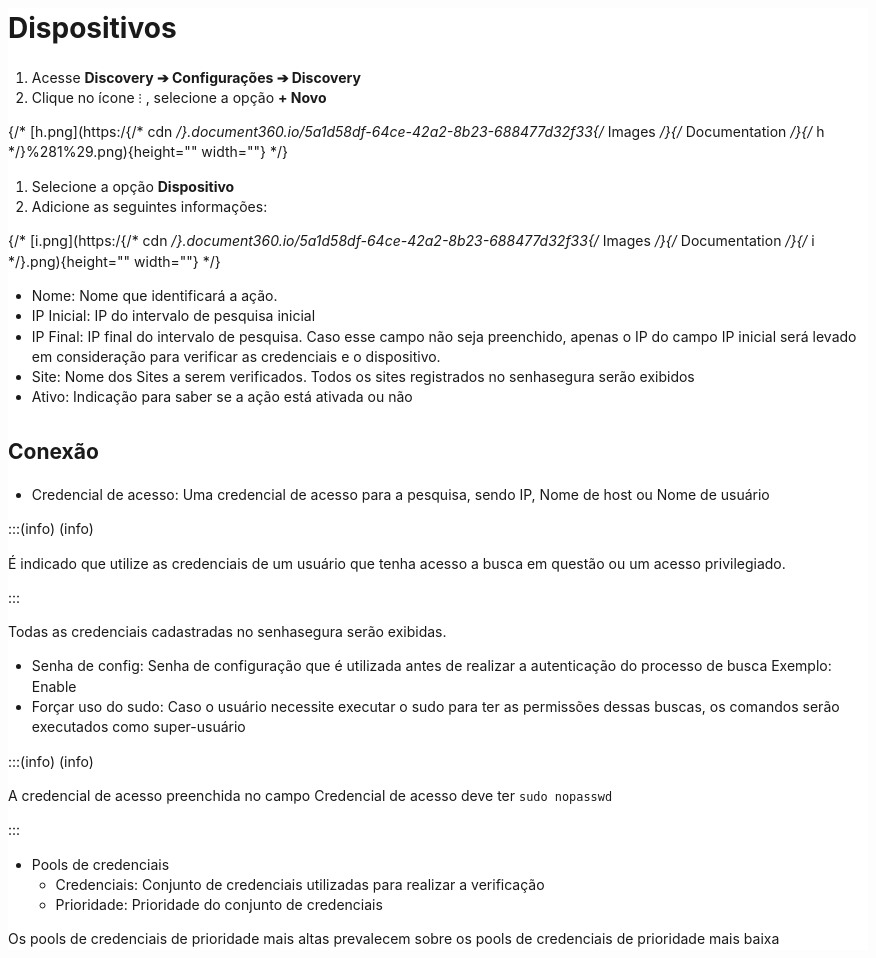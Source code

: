 # Dispositivos

1. Acesse **Discovery ➔ Configurações ➔ Discovery**
2. Clique no ícone `⁝` , selecione a opção **+ Novo**

{/* [h.png](https:/{/* cdn */}.document360.io/5a1d58df-64ce-42a2-8b23-688477d32f33{/* Images */}{/* Documentation */}{/* h */}%281%29.png){height="" width=""} */}

1. Selecione a opção **Dispositivo**
2. Adicione as seguintes informações:

{/* [i.png](https:/{/* cdn */}.document360.io/5a1d58df-64ce-42a2-8b23-688477d32f33{/* Images */}{/* Documentation */}{/* i */}.png){height="" width=""} */}

- Nome: Nome que identificará a ação.
- IP Inicial: IP do intervalo de pesquisa inicial
- IP Final: IP final do intervalo de pesquisa. 
Caso esse campo não seja preenchido, apenas o IP do campo IP inicial será levado em consideração para verificar as credenciais e o dispositivo.
- Site: Nome dos Sites a serem verificados. 
Todos os sites registrados no senhasegura serão exibidos
- Ativo: Indicação para saber se a ação está ativada ou não


## Conexão

- Credencial de acesso: Uma credencial de acesso para a pesquisa, sendo IP, Nome de host ou Nome de usuário

:::(info) (info)

É indicado que utilize as credenciais de um usuário que tenha acesso a busca em questão ou um acesso privilegiado.

:::

Todas as credenciais cadastradas no senhasegura serão exibidas.

- Senha de config: Senha de configuração que é utilizada antes de realizar a autenticação do processo de busca
Exemplo: Enable
- Forçar uso do sudo: Caso o usuário necessite executar o sudo para ter as permissões dessas buscas, os comandos serão executados como super-usuário

:::(info) (info)

A credencial de acesso preenchida no campo Credencial de acesso deve ter `sudo nopasswd`

:::

- Pools de credenciais
    - Credenciais: Conjunto de credenciais utilizadas para realizar a verificação
    - Prioridade: Prioridade do conjunto de credenciais

Os pools de credenciais de prioridade mais altas prevalecem sobre os pools de credenciais de prioridade mais baixa
